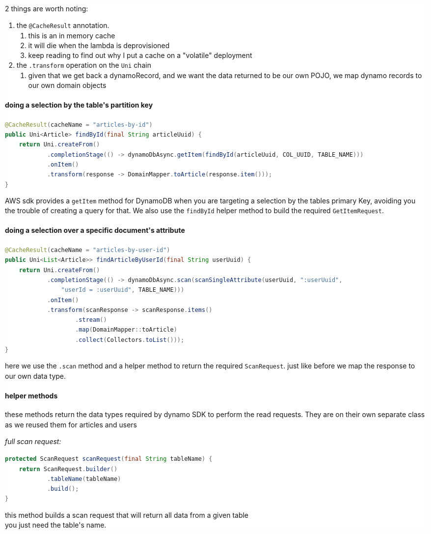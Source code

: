 2 things are worth noting:
1. the `@CacheResult` annotation.
   1. this is an in memory cache
   2. it will die when the lambda is deprovisioned
   3. keep reading to find out why I put a cache on a "volatile" deployment
2. the `.transform` operation on the `Uni` chain
   1. given that we get back a dynamoRecord, and we want the data returned to be our own POJO, we map dynamo records to our own domain objects   

#### doing a selection by the table's partition key
```java
@CacheResult(cacheName = "articles-by-id")
public Uni<Article> findById(final String articleUuid) {
    return Uni.createFrom()
            .completionStage(() -> dynamoDbAsync.getItem(findById(articleUuid, COL_UUID, TABLE_NAME)))
            .onItem()
            .transform(response -> DomainMapper.toArticle(response.item()));
}
```
AWS sdk provides a `getItem` method for DynamoDB when you are targeting a selection by the tables primary Key, avoiding you the trouble of creating a query for that. We also use the `findById` helper method to build the required `GetItemRequest`.


#### doing a selection over a specific document's attribute
```java
@CacheResult(cacheName = "articles-by-user-id")
public Uni<List<Article>> findArticleByUserId(final String userUuid) {
    return Uni.createFrom()
            .completionStage(() -> dynamoDbAsync.scan(scanSingleAttribute(userUuid, ":userUuid",
                "userId = :userUuid", TABLE_NAME)))
            .onItem()
            .transform(scanResponse -> scanResponse.items()
                    .stream()
                    .map(DomainMapper::toArticle)
                    .collect(Collectors.toList()));
}
```

here we use the `.scan` method and a helper method to return the required `ScanRequest`. just like before we map the response to our own data type.

#### helper methods
these methods return the data types required by dynamo SDK to perform the read requests. They are on their own separate class as we reused them for articles and users

*full scan request:*
```java
protected ScanRequest scanRequest(final String tableName) {
    return ScanRequest.builder()
            .tableName(tableName)
            .build();
}
```
this method builds a scan request that will return all data from a given table<br>
you just need the table's name.
